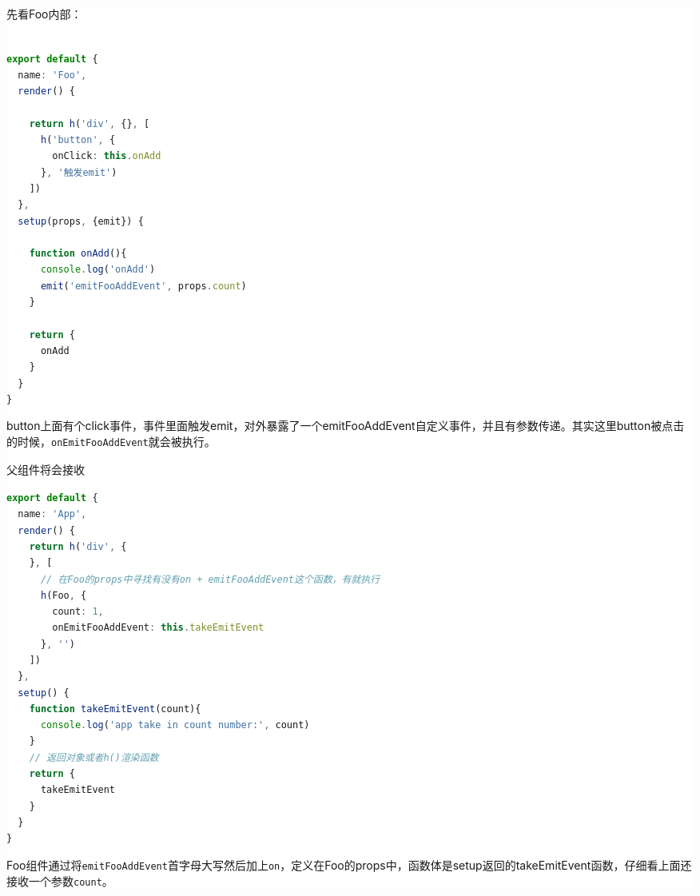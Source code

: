 先看Foo内部：
```typescript

export default {
  name: 'Foo',
  render() {
    
    return h('div', {}, [
      h('button', {
        onClick: this.onAdd
      }, '触发emit')
    ])
  },
  setup(props, {emit}) {
    
    function onAdd(){
      console.log('onAdd')
      emit('emitFooAddEvent', props.count)
    }
    
    return {
      onAdd
    }
  }
}

```
button上面有个click事件，事件里面触发emit，对外暴露了一个emitFooAddEvent自定义事件，并且有参数传递。其实这里button被点击的时候，`onEmitFooAddEvent`就会被执行。

父组件将会接收
```typescript
export default {
  name: 'App',
  render() {
    return h('div', {
    }, [
      // 在Foo的props中寻找有没有on + emitFooAddEvent这个函数，有就执行
      h(Foo, {
        count: 1,
        onEmitFooAddEvent: this.takeEmitEvent
      }, '')
    ])
  },
  setup() {
    function takeEmitEvent(count){
      console.log('app take in count number:', count)
    }
    // 返回对象或者h()渲染函数
    return {
      takeEmitEvent
    }
  }
}
```
Foo组件通过将`emitFooAddEvent`首字母大写然后加上`on`，定义在Foo的props中，函数体是setup返回的takeEmitEvent函数，仔细看上面还接收一个参数`count`。
